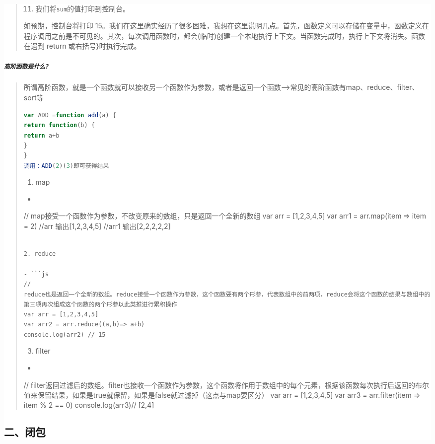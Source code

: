 >11. 我们将`sum`的值打印到控制台。
>
>如预期，控制台将打印 15。我们在这里确实经历了很多困难，我想在这里说明几点。首先，函数定义可以存储在变量中，函数定义在程序调用之前是不可见的。其次，每次调用函数时，都会(临时)创建一个本地执行上下文。当函数完成时，执行上下文将消失。函数在遇到 return 或右括号}时执行完成。

##### `高阶函数是什么?`

>所谓高阶函数，就是一个函数就可以接收另一个函数作为参数，或者是返回一个函数-->常见的高阶函数有map、reduce、filter、sort等
>
>```js
>var ADD =function add(a) {
>return function(b) {
>return a+b
>}
>}
>调用：ADD(2)(3)即可获得结果
>```
>
>1. map
>
>- ```js
>  //
>   map接受一个函数作为参数，不改变原来的数组，只是返回一个全新的数组
>   var arr = [1,2,3,4,5]
>   var arr1 = arr.map(item => item = 2)
>   //arr  输出[1,2,3,4,5]
>   //arr1 输出[2,2,2,2,2]
>  ```
>
>2. reduce
>
>- ```js
>  //
>  reduce也是返回一个全新的数组。reduce接受一个函数作为参数，这个函数要有两个形参，代表数组中的前两项，reduce会将这个函数的结果与数组中的第三项再次组成这个函数的两个形参以此类推进行累积操作
>  var arr = [1,2,3,4,5]
>  var arr2 = arr.reduce((a,b)=> a+b)
>  console.log(arr2) // 15
>  ```
>
>3. filter
>
>- ```js
>  //
>   filter返回过滤后的数组。filter也接收一个函数作为参数，这个函数将作用于数组中的每个元素，根据该函数每次执行后返回的布尔值来保留结果，如果是true就保留，如果是false就过滤掉（这点与map要区分）
>   var arr = [1,2,3,4,5]
>   var arr3 = arr.filter(item => item % 2 == 0)
>   console.log(arr3)// [2,4]
>  ```

## 二、闭包
